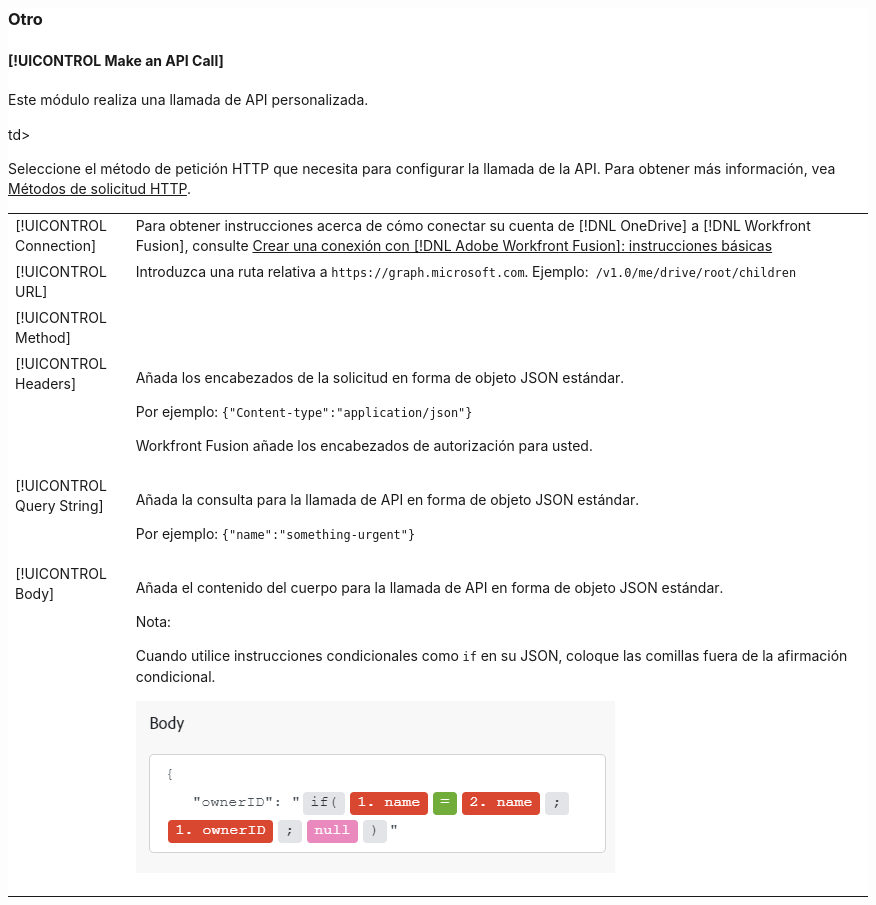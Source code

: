 ### Otro

#### [!UICONTROL Make an API Call]

Este módulo realiza una llamada de API personalizada.

<table style="table-layout:auto"> 
 <col> 
 <col> 
 <tbody> 
  <tr> 
   <td role="rowheader">[!UICONTROL Connection]</td> 
   <td>Para obtener instrucciones acerca de cómo conectar su cuenta de [!DNL OneDrive] a [!DNL Workfront Fusion], consulte <a href="/help/workfront-fusion/create-scenarios/connect-to-apps/connect-to-fusion-general.md" class="MCXref xref" data-mc-variable-override="">Crear una conexión con [!DNL Adobe Workfront Fusion]: instrucciones básicas</a></td> 
  </tr> 
  <tr> 
   <td role="rowheader">[!UICONTROL URL]</td> 
   <td>Introduzca una ruta relativa a <code>https://graph.microsoft.com</code>. Ejemplo:<code> /v1.0/me/drive/root/children</code></td> 
  </tr> 
  <tr> 
   <td role="rowheader">[!UICONTROL Method]</td> 
   td&gt; <p>Seleccione el método de petición HTTP que necesita para configurar la llamada de la API. Para obtener más información, vea <a href="/help/workfront-fusion/references/modules/http-request-methods.md" class="MCXref xref" data-mc-variable-override="">Métodos de solicitud HTTP</a>.</p> </td> 
  </tr> 
  <tr> 
   <td role="rowheader">[!UICONTROL Headers]</td> 
   <td> <p>Añada los encabezados de la solicitud en forma de objeto JSON estándar.</p> <p>Por ejemplo: <code>{"Content-type":"application/json"}</code></p> <p>Workfront Fusion añade los encabezados de autorización para usted.</p> </td> 
  </tr> 
  <tr> 
   <td role="rowheader">[!UICONTROL Query String]</td> 
   <td> <p>Añada la consulta para la llamada de API en forma de objeto JSON estándar.</p> <p>Por ejemplo: <code>{"name":"something-urgent"}</code></p> </td> 
  </tr> 
  <tr> 
   <td role="rowheader">[!UICONTROL Body]</td> 
   <td> <p>Añada el contenido del cuerpo para la llamada de API en forma de objeto JSON estándar.</p> <p>Nota:  <p>Cuando utilice instrucciones condicionales como <code>if</code> en su JSON, coloque las comillas fuera de la afirmación condicional.</p> 
     <div class="example" data-mc-autonum="<b>Example: </b>"> 
      <p> <img src="/help/workfront-fusion/references/apps-and-modules/assets/quotes-in-json-350x120.png" style="width: 350;height: 120;"> </p> 
     </div> </p> </td> 
  </tr> 
 </tbody> 
</table>
